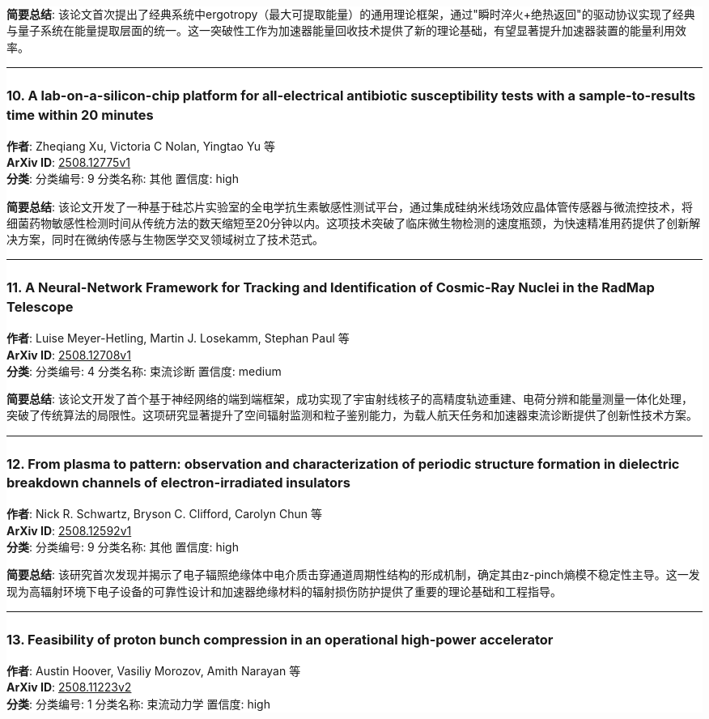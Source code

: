 **简要总结**: 该论文首次提出了经典系统中ergotropy（最大可提取能量）的通用理论框架，通过"瞬时淬火+绝热返回"的驱动协议实现了经典与量子系统在能量提取层面的统一。这一突破性工作为加速器能量回收技术提供了新的理论基础，有望显著提升加速器装置的能量利用效率。

---

### 10. A lab-on-a-silicon-chip platform for all-electrical antibiotic   susceptibility tests with a sample-to-results time within 20 minutes

**作者**: Zheqiang Xu, Victoria C Nolan, Yingtao Yu 等  
**ArXiv ID**: [2508.12775v1](https://arxiv.org/abs/2508.12775v1)  
**分类**: 分类编号: 9
分类名称: 其他
置信度: high  

**简要总结**: 该论文开发了一种基于硅芯片实验室的全电学抗生素敏感性测试平台，通过集成硅纳米线场效应晶体管传感器与微流控技术，将细菌药物敏感性检测时间从传统方法的数天缩短至20分钟以内。这项技术突破了临床微生物检测的速度瓶颈，为快速精准用药提供了创新解决方案，同时在微纳传感与生物医学交叉领域树立了技术范式。

---

### 11. A Neural-Network Framework for Tracking and Identification of Cosmic-Ray   Nuclei in the RadMap Telescope

**作者**: Luise Meyer-Hetling, Martin J. Losekamm, Stephan Paul 等  
**ArXiv ID**: [2508.12708v1](https://arxiv.org/abs/2508.12708v1)  
**分类**: 分类编号: 4
分类名称: 束流诊断
置信度: medium  

**简要总结**: 该论文开发了首个基于神经网络的端到端框架，成功实现了宇宙射线核子的高精度轨迹重建、电荷分辨和能量测量一体化处理，突破了传统算法的局限性。这项研究显著提升了空间辐射监测和粒子鉴别能力，为载人航天任务和加速器束流诊断提供了创新性技术方案。

---

### 12. From plasma to pattern: observation and characterization of periodic   structure formation in dielectric breakdown channels of electron-irradiated   insulators

**作者**: Nick R. Schwartz, Bryson C. Clifford, Carolyn Chun 等  
**ArXiv ID**: [2508.12592v1](https://arxiv.org/abs/2508.12592v1)  
**分类**: 分类编号: 9
分类名称: 其他
置信度: high  

**简要总结**: 该研究首次发现并揭示了电子辐照绝缘体中电介质击穿通道周期性结构的形成机制，确定其由z-pinch熵模不稳定性主导。这一发现为高辐射环境下电子设备的可靠性设计和加速器绝缘材料的辐射损伤防护提供了重要的理论基础和工程指导。

---

### 13. Feasibility of proton bunch compression in an operational high-power   accelerator

**作者**: Austin Hoover, Vasiliy Morozov, Amith Narayan 等  
**ArXiv ID**: [2508.11223v2](https://arxiv.org/abs/2508.11223v2)  
**分类**: 分类编号: 1
分类名称: 束流动力学
置信度: high  
